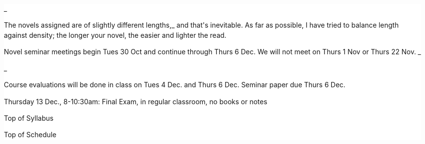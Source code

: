 _

The novels assigned are of slightly different lengths,_ and that's inevitable.
As far as possible, I have tried to balance length against density; the longer
your novel, the easier and lighter the read.

Novel seminar meetings begin Tues 30 Oct and continue through Thurs 6 Dec. We
will not meet on Thurs 1 Nov or Thurs 22 Nov. _

_

Course evaluations will be done in class on Tues 4 Dec. and Thurs 6 Dec.
Seminar paper due Thurs 6 Dec.

Thursday 13 Dec., 8-10:30am: Final Exam, in regular classroom, no books or
notes



Top of Syllabus

Top of Schedule

